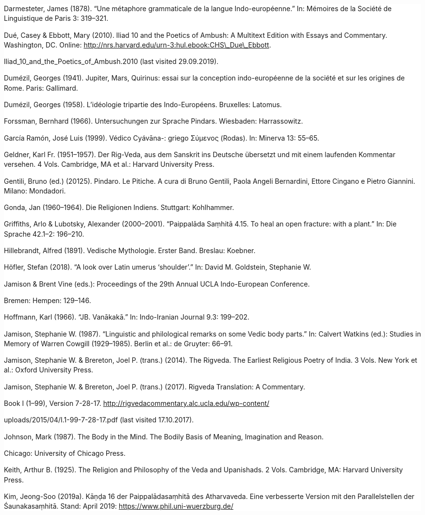 Darmesteter, James \(1878\). “Une métaphore grammaticale de la langue Indo-européenne.” In: Mémoires de la Société de Linguistique de Paris 3: 319–321. 

Dué, Casey & Ebbott, Mary \(2010\). Iliad 10 and the Poetics of Ambush: A Multitext Edition with Essays and Commentary. Washington, DC. Online: http://nrs.harvard.edu/urn-3:hul.ebook:CHS\_Due\_Ebbott. 

Iliad\_10\_and\_the\_Poetics\_of\_Ambush.2010 \(last visited 29.09.2019\). 

Dumézil, Georges \(1941\). Jupiter, Mars, Quirinus: essai sur la conception indo-européenne de la société et sur les origines de Rome. Paris: Gallimard. 

Dumézil, Georges \(1958\). L’idéologie tripartie des Indo-Européens. Bruxelles: Latomus. 

Forssman, Bernhard \(1966\). Untersuchungen zur Sprache Pindars. Wiesbaden: Harrassowitz. 

García Ramón, José Luis \(1999\). Védico Cyávāna-: griego Σύμενος \(Rodas\). In: Minerva 13: 55–65. 

Geldner, Karl Fr. \(1951–1957\). Der Rig-Veda, aus dem Sanskrit ins Deutsche übersetzt und mit einem laufenden Kommentar versehen. 4 Vols. Cambridge, MA et al.: Harvard University Press. 

Gentili, Bruno \(ed.\) \(20125\). Pindaro. Le Pitiche.  A cura di Bruno Gentili, Paola Angeli Bernardini, Ettore Cingano e Pietro Giannini. Milano: Mondadori. 

Gonda, Jan \(1960–1964\). Die Religionen Indiens. Stuttgart: Kohlhammer. 

Griffiths, Arlo & Lubotsky, Alexander \(2000–2001\). “Paippalāda Saṃhitā 4.15. To heal an open fracture: with a plant.” In: Die Sprache 42.1–2: 196–210. 

Hillebrandt, Alfred \(1891\). Vedische Mythologie. Erster Band. Breslau: Koebner. 

Höfler, Stefan \(2018\). “A look over Latin umerus ‘shoulder’.” In: David M. Goldstein, Stephanie W. 

Jamison & Brent Vine \(eds.\): Proceedings of the 29th Annual UCLA Indo-European Conference. 

Bremen: Hempen: 129–146. 

Hoffmann, Karl \(1966\). “JB. Vanākakā.” In: Indo-Iranian Journal 9.3: 199–202. 

Jamison, Stephanie W. \(1987\). “Linguistic and philological remarks on some Vedic body parts.” In: Calvert Watkins \(ed.\): Studies in Memory of Warren Cowgill \(1929–1985\). Berlin et al.: de Gruyter: 66–91. 

Jamison, Stephanie W. & Brereton, Joel P. \(trans.\) \(2014\). The Rigveda. The Earliest Religious Poetry of India. 3 Vols. New York et al.: Oxford University Press. 

Jamison, Stephanie W. & Brereton, Joel P. \(trans.\) \(2017\). Rigveda Translation: A Commentary. 

Book I \(1–99\), Version 7-28-17. http://rigvedacommentary.alc.ucla.edu/wp-content/

uploads/2015/04/I.1-99-7-28-17.pdf \(last visited 17.10.2017\). 

Johnson, Mark \(1987\). The Body in the Mind.  The Bodily Basis of Meaning, Imagination and Reason. 

Chicago: University of Chicago Press. 

Keith, Arthur B. \(1925\). The Religion and Philosophy of the Veda and Upanishads. 2 Vols. Cambridge, MA: Harvard University Press. 

Kim, Jeong-Soo \(2019a\). Kāṇḍa 16 der Paippalādasaṃhitā des Atharvaveda. Eine verbesserte Version mit den Parallelstellen der Śaunakasaṃhitā.  Stand: April 2019: https://www.phil.uni-wuerzburg.de/

